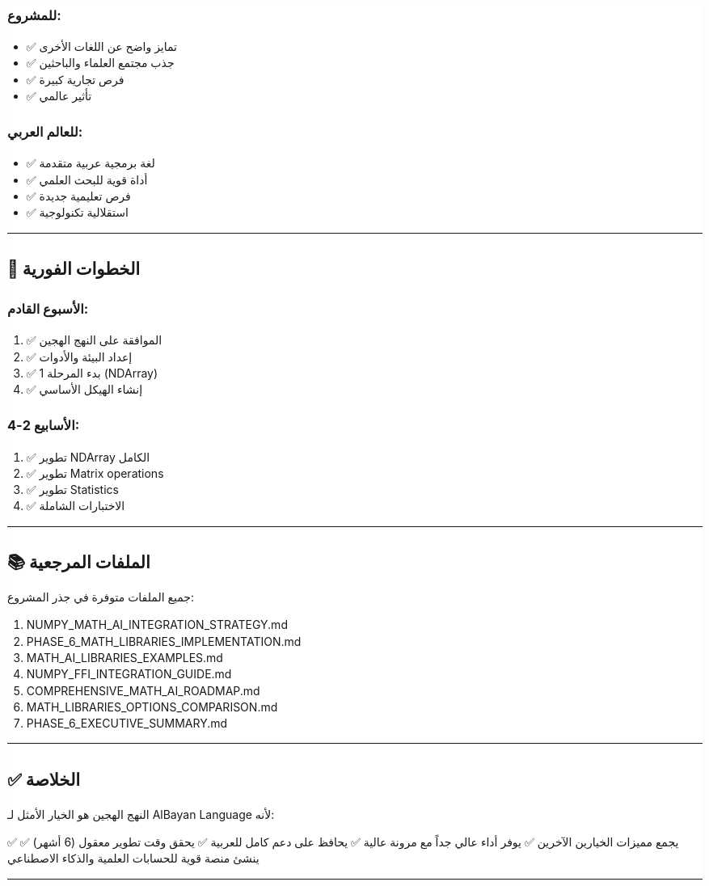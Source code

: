 ### للمشروع:
- ✅ تمايز واضح عن اللغات الأخرى
- ✅ جذب مجتمع العلماء والباحثين
- ✅ فرص تجارية كبيرة
- ✅ تأثير عالمي

### للعالم العربي:
- ✅ لغة برمجية عربية متقدمة
- ✅ أداة قوية للبحث العلمي
- ✅ فرص تعليمية جديدة
- ✅ استقلالية تكنولوجية

---

## 🚀 الخطوات الفورية

### الأسبوع القادم:
1. ✅ الموافقة على النهج الهجين
2. ✅ إعداد البيئة والأدوات
3. ✅ بدء المرحلة 1 (NDArray)
4. ✅ إنشاء الهيكل الأساسي

### الأسابيع 2-4:
1. ✅ تطوير NDArray الكامل
2. ✅ تطوير Matrix operations
3. ✅ تطوير Statistics
4. ✅ الاختبارات الشاملة

---

## 📚 الملفات المرجعية

جميع الملفات متوفرة في جذر المشروع:

1. NUMPY_MATH_AI_INTEGRATION_STRATEGY.md
2. PHASE_6_MATH_LIBRARIES_IMPLEMENTATION.md
3. MATH_AI_LIBRARIES_EXAMPLES.md
4. NUMPY_FFI_INTEGRATION_GUIDE.md
5. COMPREHENSIVE_MATH_AI_ROADMAP.md
6. MATH_LIBRARIES_OPTIONS_COMPARISON.md
7. PHASE_6_EXECUTIVE_SUMMARY.md

---

## ✅ الخلاصة

النهج الهجين هو الخيار الأمثل لـ AlBayan Language لأنه:

✅ يجمع مميزات الخيارين الآخرين
✅ يوفر أداء عالي جداً مع مرونة عالية
✅ يحافظ على دعم كامل للعربية
✅ يحقق وقت تطوير معقول (6 أشهر)
✅ ينشئ منصة قوية للحسابات العلمية والذكاء الاصطناعي

---